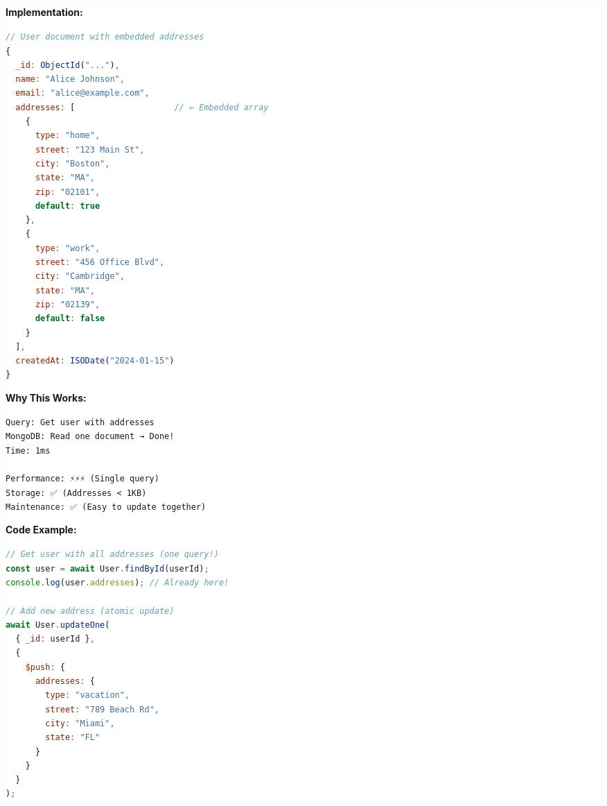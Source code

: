 **Implementation:**
```javascript
// User document with embedded addresses
{
  _id: ObjectId("..."),
  name: "Alice Johnson",
  email: "alice@example.com",
  addresses: [                    // ← Embedded array
    {
      type: "home",
      street: "123 Main St",
      city: "Boston",
      state: "MA",
      zip: "02101",
      default: true
    },
    {
      type: "work",
      street: "456 Office Blvd",
      city: "Cambridge",
      state: "MA",
      zip: "02139",
      default: false
    }
  ],
  createdAt: ISODate("2024-01-15")
}
```

**Why This Works:**
```
Query: Get user with addresses
MongoDB: Read one document → Done!
Time: 1ms

Performance: ⚡⚡⚡ (Single query)
Storage: ✅ (Addresses < 1KB)
Maintenance: ✅ (Easy to update together)
```

**Code Example:**
```javascript
// Get user with all addresses (one query!)
const user = await User.findById(userId);
console.log(user.addresses); // Already here!

// Add new address (atomic update)
await User.updateOne(
  { _id: userId },
  { 
    $push: { 
      addresses: {
        type: "vacation",
        street: "789 Beach Rd",
        city: "Miami",
        state: "FL"
      }
    }
  }
);
```
